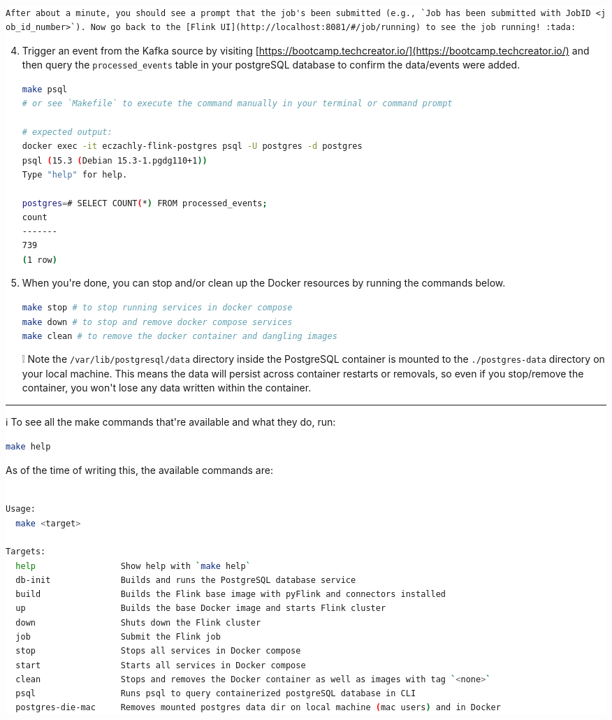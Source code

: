     After about a minute, you should see a prompt that the job's been submitted (e.g., `Job has been submitted with JobID <job_id_number>`). Now go back to the [Flink UI](http://localhost:8081/#/job/running) to see the job running! :tada:

4. Trigger an event from the Kafka source by visiting [https://bootcamp.techcreator.io/](https://bootcamp.techcreator.io/) and then query the `processed_events` table in your postgreSQL database to confirm the data/events were added.

    ```bash
    make psql
    # or see `Makefile` to execute the command manually in your terminal or command prompt

    # expected output:
    docker exec -it eczachly-flink-postgres psql -U postgres -d postgres
    psql (15.3 (Debian 15.3-1.pgdg110+1))
    Type "help" for help.

    postgres=# SELECT COUNT(*) FROM processed_events;
    count 
    -------
    739
    (1 row)
    ```

5. When you're done, you can stop and/or clean up the Docker resources by running the commands below.

    ```bash
    make stop # to stop running services in docker compose
    make down # to stop and remove docker compose services
    make clean # to remove the docker container and dangling images
    ```

    :grey_exclamation: Note the `/var/lib/postgresql/data` directory inside the PostgreSQL container is mounted to the `./postgres-data` directory on your local machine. This means the data will persist across container restarts or removals, so even if you stop/remove the container, you won't lose any data written within the container.

------

:information_source: To see all the make commands that're available and what they do, run:

```bash
make help
```

As of the time of writing this, the available commands are:

```bash

Usage:
  make <target>

Targets:
  help                 Show help with `make help`
  db-init              Builds and runs the PostgreSQL database service
  build                Builds the Flink base image with pyFlink and connectors installed
  up                   Builds the base Docker image and starts Flink cluster
  down                 Shuts down the Flink cluster
  job                  Submit the Flink job
  stop                 Stops all services in Docker compose
  start                Starts all services in Docker compose
  clean                Stops and removes the Docker container as well as images with tag `<none>`
  psql                 Runs psql to query containerized postgreSQL database in CLI
  postgres-die-mac     Removes mounted postgres data dir on local machine (mac users) and in Docker
```